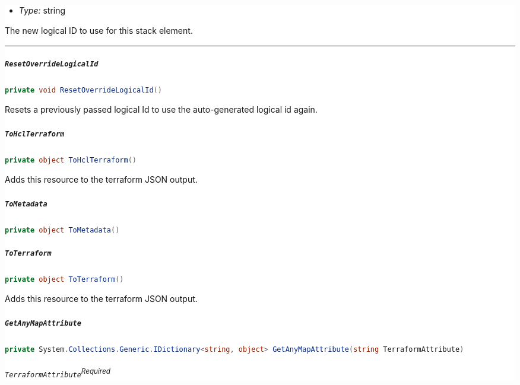 - *Type:* string

The new logical ID to use for this stack element.

---

##### `ResetOverrideLogicalId` <a name="ResetOverrideLogicalId" id="rhizo-co-terraform-provider-oci.dataOciJmsFleetCryptoAnalysisResults.DataOciJmsFleetCryptoAnalysisResults.resetOverrideLogicalId"></a>

```csharp
private void ResetOverrideLogicalId()
```

Resets a previously passed logical Id to use the auto-generated logical id again.

##### `ToHclTerraform` <a name="ToHclTerraform" id="rhizo-co-terraform-provider-oci.dataOciJmsFleetCryptoAnalysisResults.DataOciJmsFleetCryptoAnalysisResults.toHclTerraform"></a>

```csharp
private object ToHclTerraform()
```

Adds this resource to the terraform JSON output.

##### `ToMetadata` <a name="ToMetadata" id="rhizo-co-terraform-provider-oci.dataOciJmsFleetCryptoAnalysisResults.DataOciJmsFleetCryptoAnalysisResults.toMetadata"></a>

```csharp
private object ToMetadata()
```

##### `ToTerraform` <a name="ToTerraform" id="rhizo-co-terraform-provider-oci.dataOciJmsFleetCryptoAnalysisResults.DataOciJmsFleetCryptoAnalysisResults.toTerraform"></a>

```csharp
private object ToTerraform()
```

Adds this resource to the terraform JSON output.

##### `GetAnyMapAttribute` <a name="GetAnyMapAttribute" id="rhizo-co-terraform-provider-oci.dataOciJmsFleetCryptoAnalysisResults.DataOciJmsFleetCryptoAnalysisResults.getAnyMapAttribute"></a>

```csharp
private System.Collections.Generic.IDictionary<string, object> GetAnyMapAttribute(string TerraformAttribute)
```

###### `TerraformAttribute`<sup>Required</sup> <a name="TerraformAttribute" id="rhizo-co-terraform-provider-oci.dataOciJmsFleetCryptoAnalysisResults.DataOciJmsFleetCryptoAnalysisResults.getAnyMapAttribute.parameter.terraformAttribute"></a>
